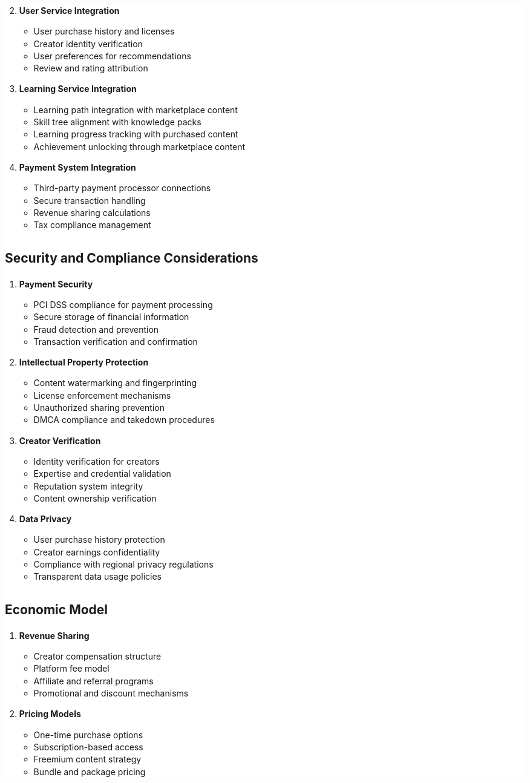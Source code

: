 2. **User Service Integration**
   - User purchase history and licenses
   - Creator identity verification
   - User preferences for recommendations
   - Review and rating attribution

3. **Learning Service Integration**
   - Learning path integration with marketplace content
   - Skill tree alignment with knowledge packs
   - Learning progress tracking with purchased content
   - Achievement unlocking through marketplace content

4. **Payment System Integration**
   - Third-party payment processor connections
   - Secure transaction handling
   - Revenue sharing calculations
   - Tax compliance management

## Security and Compliance Considerations

1. **Payment Security**
   - PCI DSS compliance for payment processing
   - Secure storage of financial information
   - Fraud detection and prevention
   - Transaction verification and confirmation

2. **Intellectual Property Protection**
   - Content watermarking and fingerprinting
   - License enforcement mechanisms
   - Unauthorized sharing prevention
   - DMCA compliance and takedown procedures

3. **Creator Verification**
   - Identity verification for creators
   - Expertise and credential validation
   - Reputation system integrity
   - Content ownership verification

4. **Data Privacy**
   - User purchase history protection
   - Creator earnings confidentiality
   - Compliance with regional privacy regulations
   - Transparent data usage policies

## Economic Model

1. **Revenue Sharing**
   - Creator compensation structure
   - Platform fee model
   - Affiliate and referral programs
   - Promotional and discount mechanisms

2. **Pricing Models**
   - One-time purchase options
   - Subscription-based access
   - Freemium content strategy
   - Bundle and package pricing
